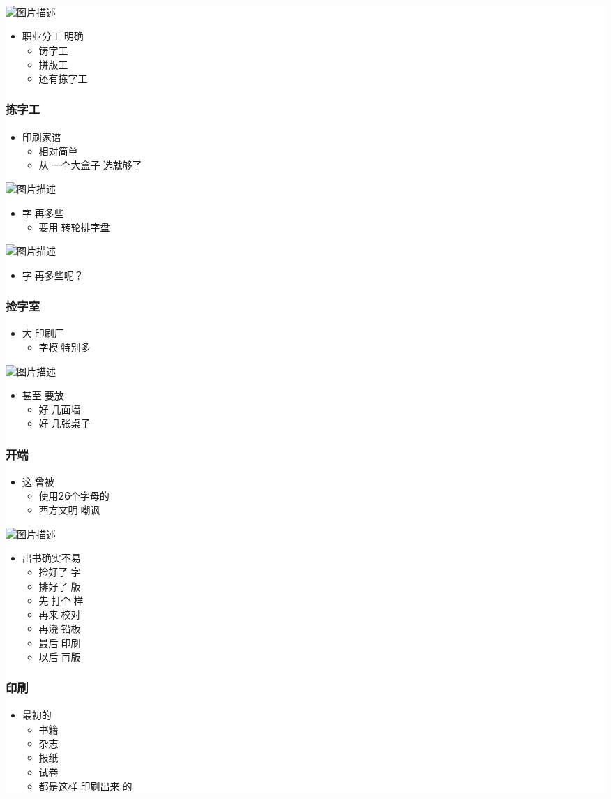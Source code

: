 ![图片描述](https://doc.shiyanlou.com/courses/uid1190679-20230104-1672794199560)

- 职业分工 明确
	- 铸字工
	- 拼版工
	- 还有拣字工

### 拣字工

- 印刷家谱 
	- 相对简单 
	- 从 一个大盒子 选就够了

![图片描述](https://doc.shiyanlou.com/courses/uid1190679-20230104-1672798631301)

- 字 再多些
	- 要用 转轮排字盘

![图片描述](https://doc.shiyanlou.com/courses/uid1190679-20230104-1672796946616)

- 字 再多些呢？

### 捡字室

- 大 印刷厂 
	- 字模 特别多

![图片描述](https://doc.shiyanlou.com/courses/uid1190679-20230104-1672797684691)

- 甚至 要放 
	- 好 几面墙
	- 好 几张桌子

### 开端

- 这 曾被 
	- 使用26个字母的 
	- 西方文明 嘲讽

![图片描述](https://doc.shiyanlou.com/courses/uid1190679-20230104-1672804087652)

- 出书确实不易
	- 捡好了 字
	- 排好了 版
	- 先 打个 样
	- 再来 校对
	- 再浇 铅板
	- 最后 印刷
	- 以后 再版

### 印刷

- 最初的 
	- 书籍
	- 杂志
	- 报纸
	- 试卷
	- 都是这样	印刷出来 的
